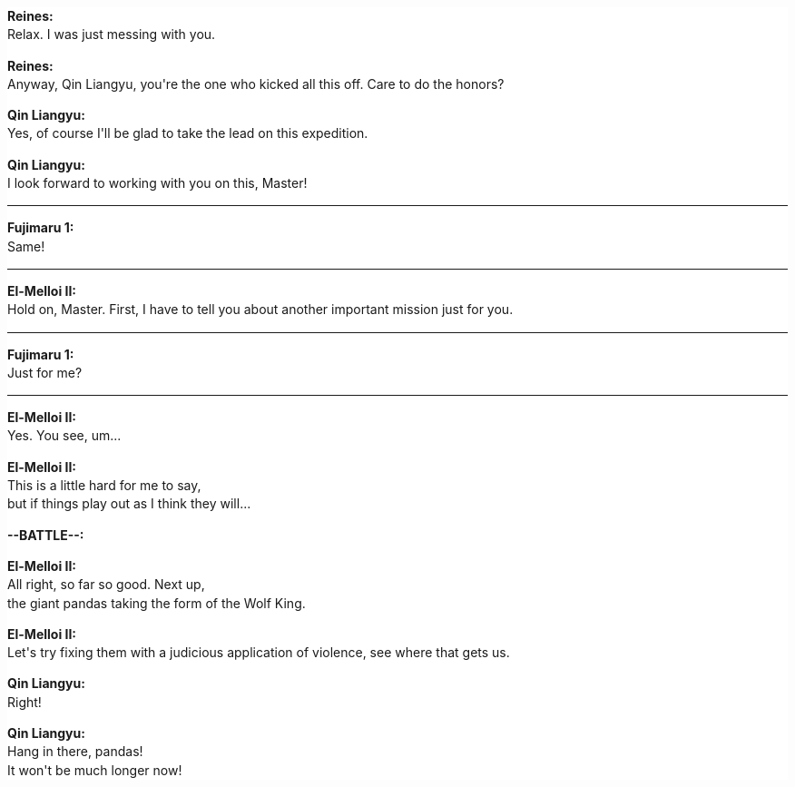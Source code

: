 **Reines:**   
Relax. I was just messing with you.  
  
   
**Reines:**   
Anyway, Qin Liangyu, you're the one who kicked all this off. Care to do the honors?  
  
   
**Qin Liangyu:**   
Yes, of course I'll be glad to take the lead on this expedition.  
  
   
**Qin Liangyu:**   
I look forward to working with you on this, Master!  
  
   
  
---  
  
**Fujimaru 1:**   
Same!  
  
  
---  
   
**El-Melloi II:**   
Hold on, Master. First, I have to tell you about another important mission just for you.  
  
   
  
---  
  
**Fujimaru 1:**   
Just for me?  
  
  
---  
   
**El-Melloi II:**   
Yes. You see, um...  
  
   
**El-Melloi II:**   
This is a little hard for me to say,  
but if things play out as I think they will...  
  
   
**--BATTLE--:**  
   
**El-Melloi II:**   
All right, so far so good. Next up,  
the giant pandas taking the form of the Wolf King.  
  
   
**El-Melloi II:**   
Let's try fixing them with a judicious application of violence, see where that gets us.  
  
   
**Qin Liangyu:**   
Right!  
  
   
**Qin Liangyu:**   
Hang in there, pandas!  
It won't be much longer now!  
  